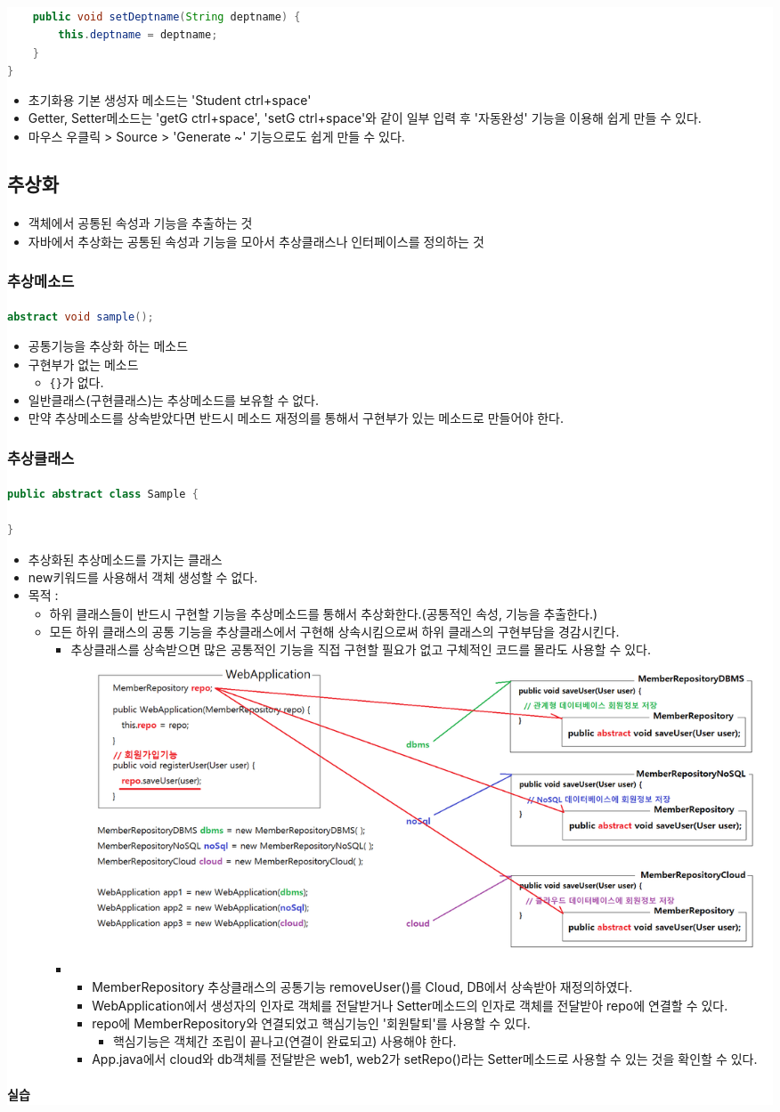 ```java
	public void setDeptname(String deptname) {
		this.deptname = deptname;
	}
}
```
* 초기화용 기본 생성자 메소드는 'Student ctrl+space'
* Getter, Setter메소드는 'getG ctrl+space', 'setG ctrl+space'와 같이 일부 입력 후 '자동완성' 기능을 이용해 쉽게 만들 수 있다.
* 마우스 우클릭 > Source > 'Generate ~' 기능으로도 쉽게 만들 수 있다.

## 추상화
* 객체에서 공통된 속성과 기능을 추출하는 것
* 자바에서 추상화는 공통된 속성과 기능을 모아서 추상클래스나 인터페이스를 정의하는 것

### 추상메소드
```java
abstract void sample();
```
* 공통기능을 추상화 하는 메소드
* 구현부가 없는 메소드 
  * `{}`가 없다.
* 일반클래스(구현클래스)는 추상메소드를 보유할 수 없다.
* 만약 추상메소드를 상속받았다면 반드시 메소드 재정의를 통해서 구현부가 있는 메소드로 만들어야 한다.
### 추상클래스
```java
public abstract class Sample {

}
```
* 추상화된 추상메소드를 가지는 클래스
* new키워드를 사용해서 객체 생성할 수 없다.
* 목적 :
  * 하위 클래스들이 반드시 구현할 기능을 추상메소드를 통해서 추상화한다.(공통적인 속성, 기능을 추출한다.)
  * 모든 하위 클래스의 공통 기능을 추상클래스에서 구현해 상속시킴으로써 하위 클래스의 구현부담을 경감시킨다.
    * 추상클래스를 상속받으면 많은 공통적인 기능을 직접 구현할 필요가 없고 구체적인 코드를 몰라도 사용할 수 있다.
    * ![](image/2022-03-21-20-19-33.png)
      * MemberRepository 추상클래스의 공통기능 removeUser()를 Cloud, DB에서 상속받아 재정의하였다.
      * WebApplication에서 생성자의 인자로 객체를 전달받거나 Setter메소드의 인자로 객체를 전달받아 repo에 연결할 수 있다.
      * repo에 MemberRepository와 연결되었고 핵심기능인 '회원탈퇴'를 사용할 수 있다.
        * 핵심기능은 객체간 조립이 끝나고(연결이 완료되고) 사용해야 한다.
      * App.java에서 cloud와 db객체를 전달받은 web1, web2가 setRepo()라는 Setter메소드로 사용할 수 있는 것을 확인할 수 있다.
#### 실습
```java
```